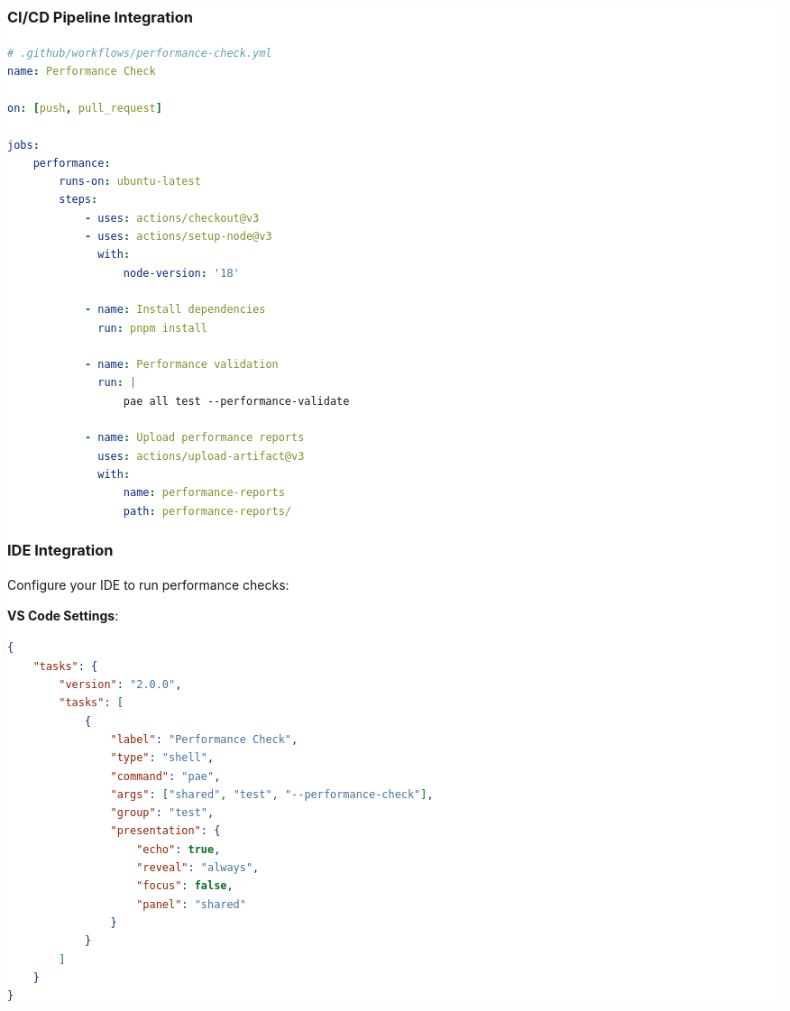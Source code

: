 ### CI/CD Pipeline Integration

```yaml
# .github/workflows/performance-check.yml
name: Performance Check

on: [push, pull_request]

jobs:
    performance:
        runs-on: ubuntu-latest
        steps:
            - uses: actions/checkout@v3
            - uses: actions/setup-node@v3
              with:
                  node-version: '18'

            - name: Install dependencies
              run: pnpm install

            - name: Performance validation
              run: |
                  pae all test --performance-validate

            - name: Upload performance reports
              uses: actions/upload-artifact@v3
              with:
                  name: performance-reports
                  path: performance-reports/
```

### IDE Integration

Configure your IDE to run performance checks:

**VS Code Settings**:

```json
{
    "tasks": {
        "version": "2.0.0",
        "tasks": [
            {
                "label": "Performance Check",
                "type": "shell",
                "command": "pae",
                "args": ["shared", "test", "--performance-check"],
                "group": "test",
                "presentation": {
                    "echo": true,
                    "reveal": "always",
                    "focus": false,
                    "panel": "shared"
                }
            }
        ]
    }
}
```
